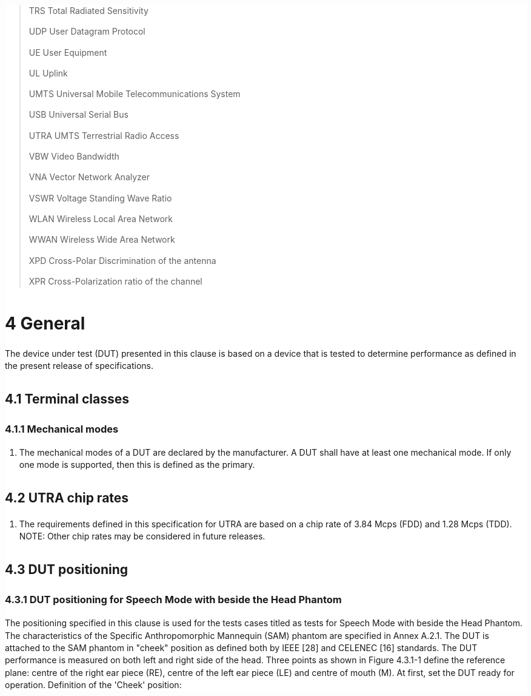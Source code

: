 >
> TRS Total Radiated Sensitivity
>
> UDP User Datagram Protocol
>
> UE User Equipment
>
> UL Uplink
>
> UMTS Universal Mobile Telecommunications System
>
> USB Universal Serial Bus
>
> UTRA UMTS Terrestrial Radio Access
>
> VBW Video Bandwidth
>
> VNA Vector Network Analyzer
>
> VSWR Voltage Standing Wave Ratio
>
> WLAN Wireless Local Area Network
>
> WWAN Wireless Wide Area Network
>
> XPD Cross-Polar Discrimination of the antenna
>
> XPR Cross-Polarization ratio of the channel
# 4 General
The device under test (DUT) presented in this clause is based on a device that
is tested to determine performance as defined in the present release of
specifications.
## 4.1 Terminal classes
### 4.1.1 Mechanical modes
  1. The mechanical modes of a DUT are declared by the manufacturer. A DUT shall have at least one mechanical mode. If only one mode is supported, then this is defined as the primary.
## 4.2 UTRA chip rates
  1. The requirements defined in this specification for UTRA are based on a chip rate of 3.84 Mcps (FDD) and 1.28 Mcps (TDD).
NOTE: Other chip rates may be considered in future releases.
## 4.3 DUT positioning
### 4.3.1 DUT positioning for Speech Mode with beside the Head Phantom
The positioning specified in this clause is used for the tests cases titled as
tests for Speech Mode with beside the Head Phantom. The characteristics of the
Specific Anthropomorphic Mannequin (SAM) phantom are specified in Annex A.2.1.
The DUT is attached to the SAM phantom in \"cheek\" position as defined both
by IEEE [28] and CELENEC [16] standards. The DUT performance is measured on
both left and right side of the head.
Three points as shown in Figure 4.3.1-1 define the reference plane: centre of
the right ear piece (RE), centre of the left ear piece (LE) and centre of
mouth (M).
At first, set the DUT ready for operation.
Definition of the \'Cheek\' position: